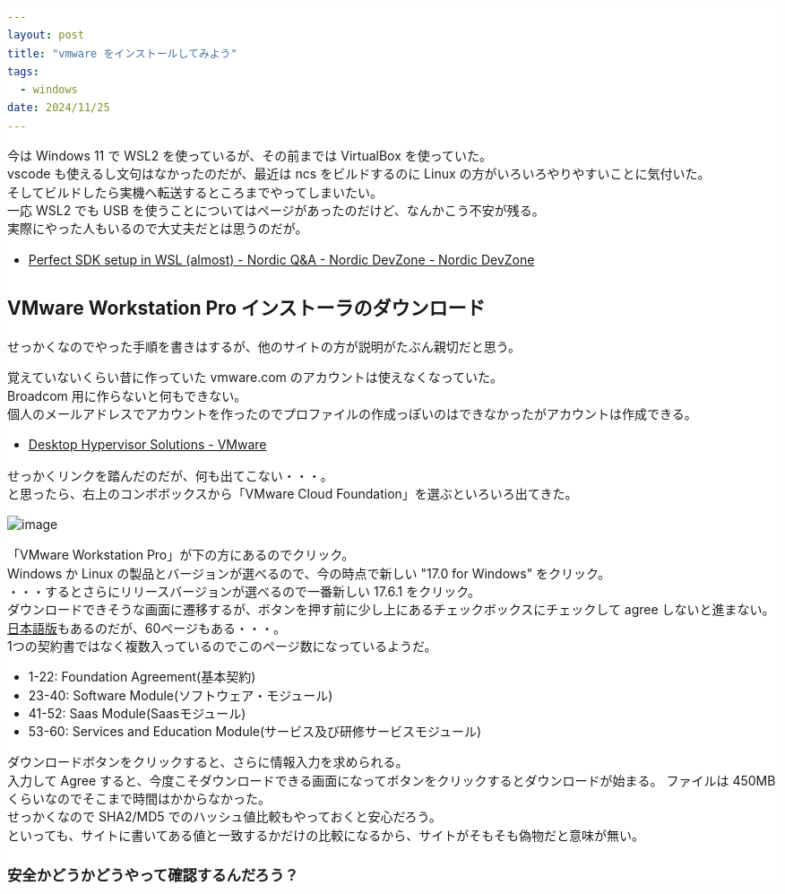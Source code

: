 ```yaml
---
layout: post
title: "vmware をインストールしてみよう"
tags:
  - windows
date: 2024/11/25
---
```


今は Windows 11 で WSL2 を使っているが、その前までは VirtualBox を使っていた。  
vscode も使えるし文句はなかったのだが、最近は ncs をビルドするのに Linux の方がいろいろやりやすいことに気付いた。  
そしてビルドしたら実機へ転送するところまでやってしまいたい。  
一応 WSL2 でも USB を使うことについてはページがあったのだけど、なんかこう不安が残る。  
実際にやった人もいるので大丈夫だとは思うのだが。

* [Perfect SDK setup in WSL (almost) - Nordic Q&A - Nordic DevZone - Nordic DevZone](https://devzone.nordicsemi.com/f/nordic-q-a/108035/perfect-sdk-setup-in-wsl-almost)

## VMware Workstation Pro インストーラのダウンロード

せっかくなのでやった手順を書きはするが、他のサイトの方が説明がたぶん親切だと思う。

覚えていないくらい昔に作っていた vmware.com のアカウントは使えなくなっていた。  
Broadcom 用に作らないと何もできない。  
個人のメールアドレスでアカウントを作ったのでプロファイルの作成っぽいのはできなかったがアカウントは作成できる。

* [Desktop Hypervisor Solutions - VMware](https://www.vmware.com/products/desktop-hypervisor/workstation-and-fusion)

せっかくリンクを踏んだのだが、何も出てこない・・・。  
と思ったら、右上のコンボボックスから「VMware Cloud Foundation」を選ぶといろいろ出てきた。

![image](20241125a-1.png)

「VMware Workstation Pro」が下の方にあるのでクリック。  
Windows か Linux の製品とバージョンが選べるので、今の時点で新しい "17.0 for Windows" をクリック。  
・・・するとさらにリリースバージョンが選べるので一番新しい 17.6.1 をクリック。  
ダウンロードできそうな画面に遷移するが、ボタンを押す前に少し上にあるチェックボックスにチェックして agree しないと進まない。  
[日本語版](https://docs.broadcom.com/doc/end-user-agreement-japanese)もあるのだが、60ページもある・・・。  
1つの契約書ではなく複数入っているのでこのページ数になっているようだ。  

* 1-22: Foundation Agreement(基本契約)
* 23-40: Software Module(ソフトウェア・モジュール)
* 41-52: Saas Module(Saasモジュール)
* 53-60: Services and Education Module(サービス及び研修サービスモジュール)

ダウンロードボタンをクリックすると、さらに情報入力を求められる。  
入力して Agree すると、今度こそダウンロードできる画面になってボタンをクリックするとダウンロードが始まる。
ファイルは 450MB くらいなのでそこまで時間はかからなかった。  
せっかくなので SHA2/MD5 でのハッシュ値比較もやっておくと安心だろう。  
といっても、サイトに書いてある値と一致するかだけの比較になるから、サイトがそもそも偽物だと意味が無い。  

### 安全かどうかどうやって確認するんだろう？
